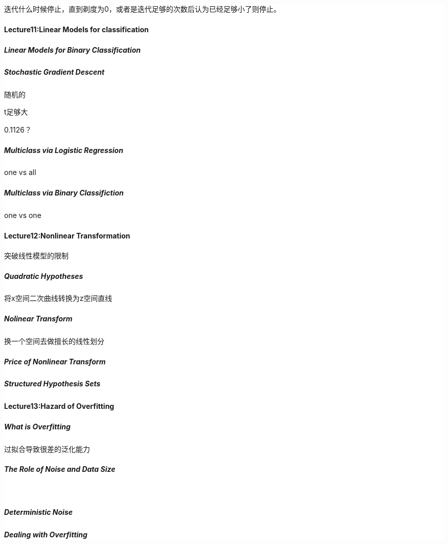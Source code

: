 

迭代什么时候停止，直到剃度为0，或者是迭代足够的次数后认为已经足够小了则停止。



#### Lecture11:Linear Models for classification

##### Linear Models for Binary Classification

##### Stochastic Gradient Descent

随机的

t足够大

0.1126？

##### Multiclass via Logistic Regression

one vs all

##### Multiclass via Binary Classifiction

one vs one



#### Lecture12:Nonlinear Transformation

突破线性模型的限制

##### Quadratic Hypotheses

将x空间二次曲线转换为z空间直线

##### Nolinear Transform

换一个空间去做擅长的线性划分

##### Price of Nonlinear Transform

##### Structured Hypothesis Sets



#### Lecture13:Hazard of Overfitting

##### What is Overfitting

过拟合导致很差的泛化能力

##### The Role of Noise and Data Size

​                                                                                                                                                                                                                                                                                                                                    

##### Deterministic Noise



##### Dealing with Overfitting
